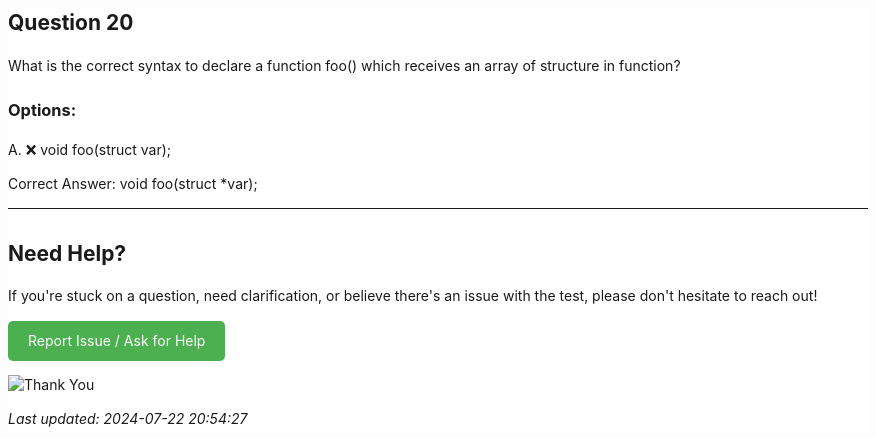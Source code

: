 
## Question 20
What is the correct syntax to declare a function foo() which receives an array of structure in function?

### Options:

A. ❌ void foo(struct var);

<p style="margin-bottom:0cm;margin-bottom:.0001pt;line-height:



normal">
B. ✅ void foo(struct *var);
C. ❌ void foo(struct *var[]);
D. ❌ none of the mentioned
**Correct Answer:** void foo(struct *var);

---

## Need Help?

If you're stuck on a question, need clarification, or believe there's an issue with the test, please don't hesitate to reach out!

<a href='mailto:ujjwaljha744@gmail.com?subject=Help%20Needed%20-%20CSE - Mock Test - 02&body=Test%20ID%3A%2064230b584357523587920665%0A%0AQuestion%20Number%3A%20%0A%0ADescription%20of%20Issue%3A%20' style='display: inline-block; padding: 10px 20px; background-color: #4CAF50; color: white; text-decoration: none; border-radius: 5px;'>Report Issue / Ask for Help</a>

![Thank You](https://media.giphy.com/media/M9NbzZjAcxq9jS9LZJ/giphy.gif)

*Last updated: 2024-07-22 20:54:27*
